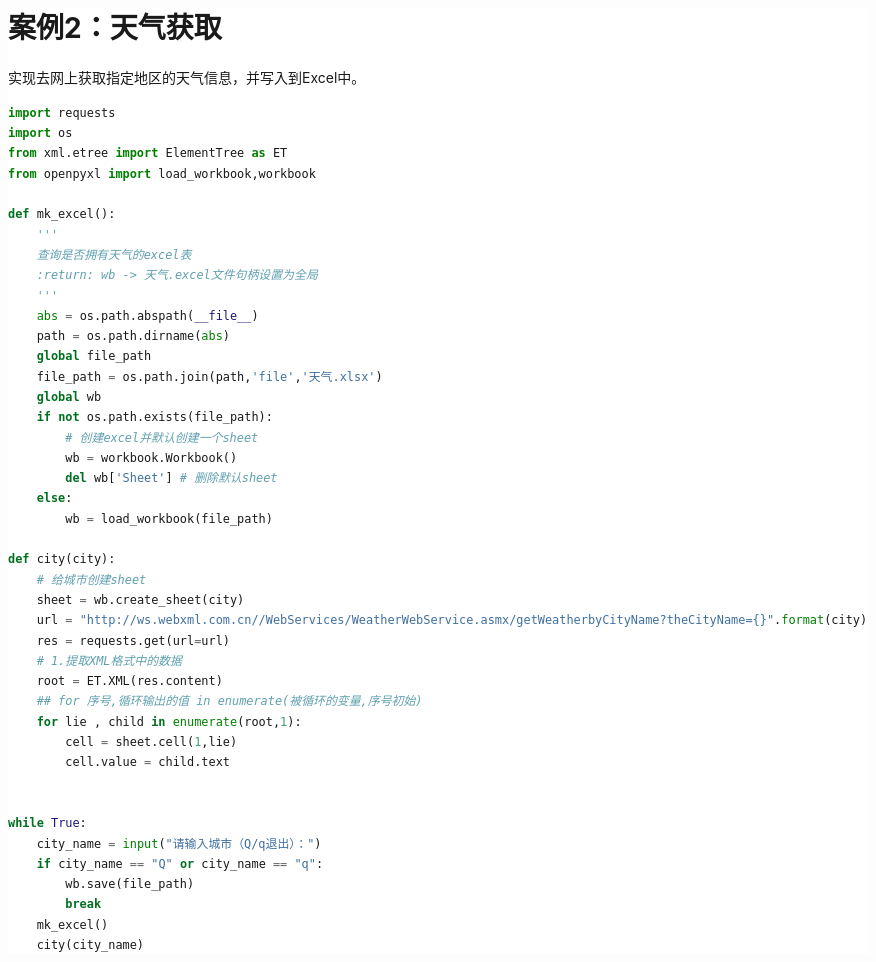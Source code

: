 # 案例2：天气获取

实现去网上获取指定地区的天气信息，并写入到Excel中。

``` python
import requests
import os
from xml.etree import ElementTree as ET
from openpyxl import load_workbook,workbook

def mk_excel():
    '''
    查询是否拥有天气的excel表
    :return: wb -> 天气.excel文件句柄设置为全局
    '''
    abs = os.path.abspath(__file__)
    path = os.path.dirname(abs)
    global file_path
    file_path = os.path.join(path,'file','天气.xlsx')
    global wb
    if not os.path.exists(file_path):
        # 创建excel并默认创建一个sheet
        wb = workbook.Workbook()
        del wb['Sheet'] # 删除默认sheet
    else:
        wb = load_workbook(file_path)

def city(city):
    # 给城市创建sheet
    sheet = wb.create_sheet(city)
    url = "http://ws.webxml.com.cn//WebServices/WeatherWebService.asmx/getWeatherbyCityName?theCityName={}".format(city)
    res = requests.get(url=url)
    # 1.提取XML格式中的数据
    root = ET.XML(res.content)
    ## for 序号,循环输出的值 in enumerate(被循环的变量,序号初始)
    for lie , child in enumerate(root,1):
        cell = sheet.cell(1,lie)
        cell.value = child.text


while True:
    city_name = input("请输入城市（Q/q退出）：")
    if city_name == "Q" or city_name == "q":
        wb.save(file_path)
        break
    mk_excel()
    city(city_name)
```